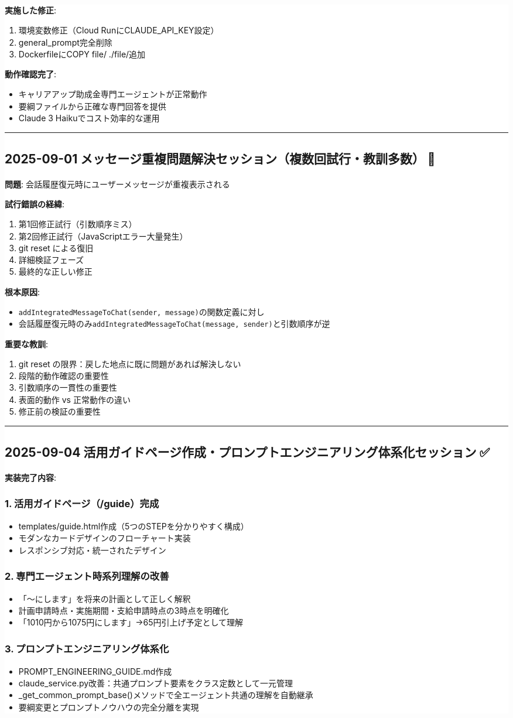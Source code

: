 **実施した修正**:
1. 環境変数修正（Cloud RunにCLAUDE_API_KEY設定）
2. general_prompt完全削除
3. DockerfileにCOPY file/ ./file/追加

**動作確認完了**:
- キャリアアップ助成金専門エージェントが正常動作
- 要綱ファイルから正確な専門回答を提供
- Claude 3 Haikuでコスト効率的な運用

---

## 2025-09-01 メッセージ重複問題解決セッション（複数回試行・教訓多数） 🔧

**問題**: 会話履歴復元時にユーザーメッセージが重複表示される

**試行錯誤の経緯**:
1. 第1回修正試行（引数順序ミス）
2. 第2回修正試行（JavaScriptエラー大量発生）
3. git reset による復旧
4. 詳細検証フェーズ
5. 最終的な正しい修正

**根本原因**:
- `addIntegratedMessageToChat(sender, message)`の関数定義に対し
- 会話履歴復元時のみ`addIntegratedMessageToChat(message, sender)`と引数順序が逆

**重要な教訓**:
1. git reset の限界：戻した地点に既に問題があれば解決しない
2. 段階的動作確認の重要性
3. 引数順序の一貫性の重要性
4. 表面的動作 vs 正常動作の違い
5. 修正前の検証の重要性

---

## 2025-09-04 活用ガイドページ作成・プロンプトエンジニアリング体系化セッション ✅

**実装完了内容**:

### 1. 活用ガイドページ（/guide）完成
- templates/guide.html作成（5つのSTEPを分かりやすく構成）
- モダンなカードデザインのフローチャート実装
- レスポンシブ対応・統一されたデザイン

### 2. 専門エージェント時系列理解の改善
- 「〜にします」を将来の計画として正しく解釈
- 計画申請時点・実施期間・支給申請時点の3時点を明確化
- 「1010円から1075円にします」→65円引上げ予定として理解

### 3. プロンプトエンジニアリング体系化
- PROMPT_ENGINEERING_GUIDE.md作成
- claude_service.py改善：共通プロンプト要素をクラス定数として一元管理
- _get_common_prompt_base()メソッドで全エージェント共通の理解を自動継承
- 要綱変更とプロンプトノウハウの完全分離を実現
